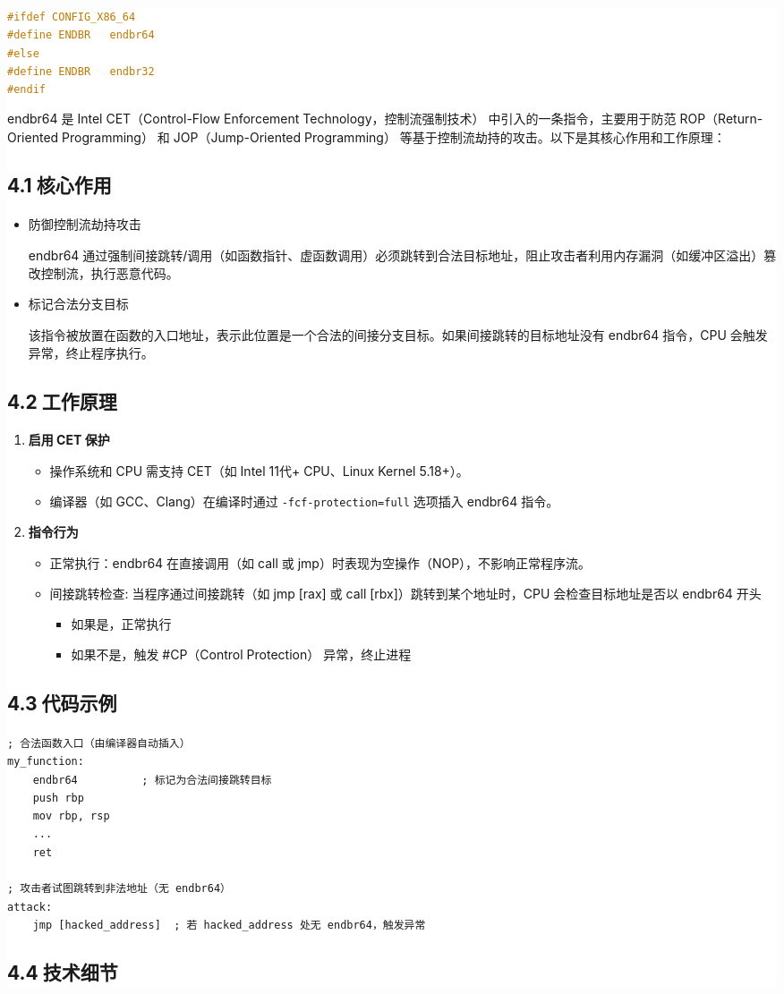 ```C
#ifdef CONFIG_X86_64
#define ENDBR	endbr64
#else
#define ENDBR	endbr32
#endif
```
endbr64 是 Intel CET（Control-Flow Enforcement Technology，控制流强制技术） 中引入的一条指令，主要用于防范 ROP（Return-Oriented Programming） 和 JOP（Jump-Oriented Programming） 等基于控制流劫持的攻击。以下是其核心作用和工作原理：

## 4.1 核心作用

- 防御控制流劫持攻击

  endbr64 通过强制间接跳转/调用（如函数指针、虚函数调用）必须跳转到合法目标地址，阻止攻击者利用内存漏洞（如缓冲区溢出）篡改控制流，执行恶意代码。

- 标记合法分支目标

  该指令被放置在函数的入口地址，表示此位置是一个合法的间接分支目标。如果间接跳转的目标地址没有 endbr64 指令，CPU 会触发异常，终止程序执行。

## 4.2 工作原理

1. **启用 CET 保护**

    - 操作系统和 CPU 需支持 CET（如 Intel 11代+ CPU、Linux Kernel 5.18+）。

    - 编译器（如 GCC、Clang）在编译时通过 `-fcf-protection=full` 选项插入 endbr64 指令。

1. **指令行为**

    - 正常执行：endbr64 在直接调用（如 call 或 jmp）时表现为空操作（NOP），不影响正常程序流。

    - 间接跳转检查: 当程序通过间接跳转（如 jmp [rax] 或 call [rbx]）跳转到某个地址时，CPU 会检查目标地址是否以 endbr64 开头

      - 如果是，正常执行

      - 如果不是，触发 #CP（Control Protection） 异常，终止进程

## 4.3 代码示例

```assembly
; 合法函数入口（由编译器自动插入）
my_function:
    endbr64          ; 标记为合法间接跳转目标
    push rbp
    mov rbp, rsp
    ...
    ret

; 攻击者试图跳转到非法地址（无 endbr64）
attack:
    jmp [hacked_address]  ; 若 hacked_address 处无 endbr64，触发异常
```

## 4.4 技术细节
